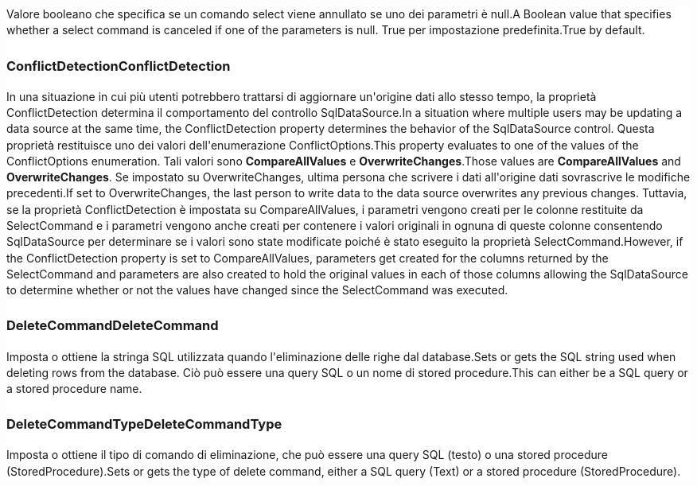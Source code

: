 <span data-ttu-id="232f9-175">Valore booleano che specifica se un comando select viene annullato se uno dei parametri è null.</span><span class="sxs-lookup"><span data-stu-id="232f9-175">A Boolean value that specifies whether a select command is canceled if one of the parameters is null.</span></span> <span data-ttu-id="232f9-176">True per impostazione predefinita.</span><span class="sxs-lookup"><span data-stu-id="232f9-176">True by default.</span></span>

### <a name="conflictdetection"></a><span data-ttu-id="232f9-177">ConflictDetection</span><span class="sxs-lookup"><span data-stu-id="232f9-177">ConflictDetection</span></span>

<span data-ttu-id="232f9-178">In una situazione in cui più utenti potrebbero trattarsi di aggiornare un'origine dati allo stesso tempo, la proprietà ConflictDetection determina il comportamento del controllo SqlDataSource.</span><span class="sxs-lookup"><span data-stu-id="232f9-178">In a situation where multiple users may be updating a data source at the same time, the ConflictDetection property determines the behavior of the SqlDataSource control.</span></span> <span data-ttu-id="232f9-179">Questa proprietà restituisce uno dei valori dell'enumerazione ConflictOptions.</span><span class="sxs-lookup"><span data-stu-id="232f9-179">This property evaluates to one of the values of the ConflictOptions enumeration.</span></span> <span data-ttu-id="232f9-180">Tali valori sono **CompareAllValues** e **OverwriteChanges**.</span><span class="sxs-lookup"><span data-stu-id="232f9-180">Those values are **CompareAllValues** and **OverwriteChanges**.</span></span> <span data-ttu-id="232f9-181">Se impostato su OverwriteChanges, ultima persona che scrivere i dati all'origine dati sovrascrive le modifiche precedenti.</span><span class="sxs-lookup"><span data-stu-id="232f9-181">If set to OverwriteChanges, the last person to write data to the data source overwrites any previous changes.</span></span> <span data-ttu-id="232f9-182">Tuttavia, se la proprietà ConflictDetection è impostata su CompareAllValues, i parametri vengono creati per le colonne restituite da SelectCommand e i parametri vengono anche creati per contenere i valori originali in ognuna di queste colonne consentendo SqlDataSource per determinare se i valori sono state modificate poiché è stato eseguito la proprietà SelectCommand.</span><span class="sxs-lookup"><span data-stu-id="232f9-182">However, if the ConflictDetection property is set to CompareAllValues, parameters get created for the columns returned by the SelectCommand and parameters are also created to hold the original values in each of those columns allowing the SqlDataSource to determine whether or not the values have changed since the SelectCommand was executed.</span></span>

### <a name="deletecommand"></a><span data-ttu-id="232f9-183">DeleteCommand</span><span class="sxs-lookup"><span data-stu-id="232f9-183">DeleteCommand</span></span>

<span data-ttu-id="232f9-184">Imposta o ottiene la stringa SQL utilizzata quando l'eliminazione delle righe dal database.</span><span class="sxs-lookup"><span data-stu-id="232f9-184">Sets or gets the SQL string used when deleting rows from the database.</span></span> <span data-ttu-id="232f9-185">Ciò può essere una query SQL o un nome di stored procedure.</span><span class="sxs-lookup"><span data-stu-id="232f9-185">This can either be a SQL query or a stored procedure name.</span></span>

### <a name="deletecommandtype"></a><span data-ttu-id="232f9-186">DeleteCommandType</span><span class="sxs-lookup"><span data-stu-id="232f9-186">DeleteCommandType</span></span>

<span data-ttu-id="232f9-187">Imposta o ottiene il tipo di comando di eliminazione, che può essere una query SQL (testo) o una stored procedure (StoredProcedure).</span><span class="sxs-lookup"><span data-stu-id="232f9-187">Sets or gets the type of delete command, either a SQL query (Text) or a stored procedure (StoredProcedure).</span></span>
